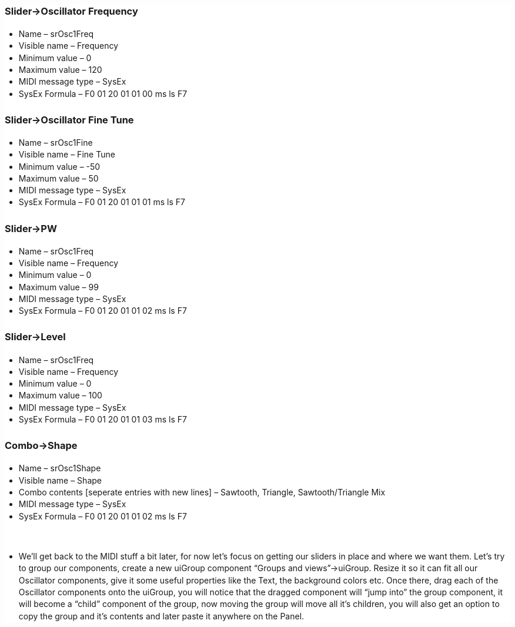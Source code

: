 ### Slider->Oscillator Frequency

- Name – srOsc1Freq
- Visible name – Frequency
- Minimum value – 0
- Maximum value – 120
- MIDI message type – SysEx
- SysEx Formula – F0 01 20 01 01 00 ms ls F7

### Slider->Oscillator Fine Tune

- Name – srOsc1Fine
- Visible name – Fine Tune
- Minimum value – -50
- Maximum value – 50
- MIDI message type – SysEx
- SysEx Formula – F0 01 20 01 01 01 ms ls F7

### Slider->PW

- Name – srOsc1Freq
- Visible name – Frequency
- Minimum value – 0
- Maximum value – 99
- MIDI message type – SysEx
- SysEx Formula – F0 01 20 01 01 02 ms ls F7

### Slider->Level

- Name – srOsc1Freq
- Visible name – Frequency
- Minimum value – 0
- Maximum value – 100
- MIDI message type – SysEx
- SysEx Formula – F0 01 20 01 01 03 ms ls F7

### Combo->Shape

- Name – srOsc1Shape
- Visible name – Shape
- Combo contents [seperate entries with new lines] – Sawtooth, Triangle, Sawtooth/Triangle Mix
- MIDI message type – SysEx
- SysEx Formula – F0 01 20 01 01 02 ms ls F7

<IMG/>

- We’ll get back to the MIDI stuff a bit later, for now let’s focus on getting our sliders in place and where we want them. Let’s try to group our components, create a new uiGroup component “Groups and views”->uiGroup. Resize it so it can fit all our Oscillator components, give it some useful properties like the Text, the background colors etc. Once there, drag each of the Oscillator components onto the uiGroup, you will notice that the dragged component will “jump into” the group component, it will become a “child” component of the group, now moving the group will move all it’s children, you will also get an option to copy the group and it’s contents and later paste it anywhere on the Panel.
